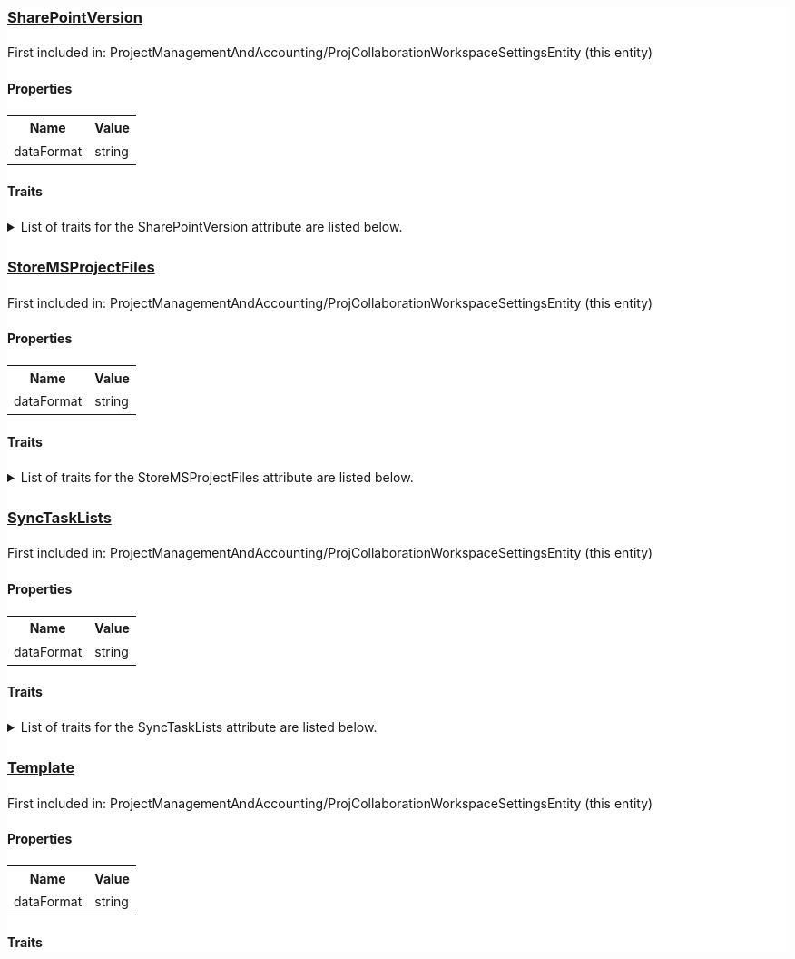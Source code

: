### <a href=#SharePointVersion name="SharePointVersion">SharePointVersion</a>

First included in: ProjectManagementAndAccounting/ProjCollaborationWorkspaceSettingsEntity (this entity)  

#### Properties

<table><tr><th>Name</th><th>Value</th></tr><tr><td>dataFormat</td><td>string</td></tr></table>

#### Traits

<details><summary>List of traits for the SharePointVersion attribute are listed below.</summary></details>

### <a href=#StoreMSProjectFiles name="StoreMSProjectFiles">StoreMSProjectFiles</a>

First included in: ProjectManagementAndAccounting/ProjCollaborationWorkspaceSettingsEntity (this entity)  

#### Properties

<table><tr><th>Name</th><th>Value</th></tr><tr><td>dataFormat</td><td>string</td></tr></table>

#### Traits

<details><summary>List of traits for the StoreMSProjectFiles attribute are listed below.</summary></details>

### <a href=#SyncTaskLists name="SyncTaskLists">SyncTaskLists</a>

First included in: ProjectManagementAndAccounting/ProjCollaborationWorkspaceSettingsEntity (this entity)  

#### Properties

<table><tr><th>Name</th><th>Value</th></tr><tr><td>dataFormat</td><td>string</td></tr></table>

#### Traits

<details><summary>List of traits for the SyncTaskLists attribute are listed below.</summary></details>

### <a href=#Template name="Template">Template</a>

First included in: ProjectManagementAndAccounting/ProjCollaborationWorkspaceSettingsEntity (this entity)  

#### Properties

<table><tr><th>Name</th><th>Value</th></tr><tr><td>dataFormat</td><td>string</td></tr></table>

#### Traits
